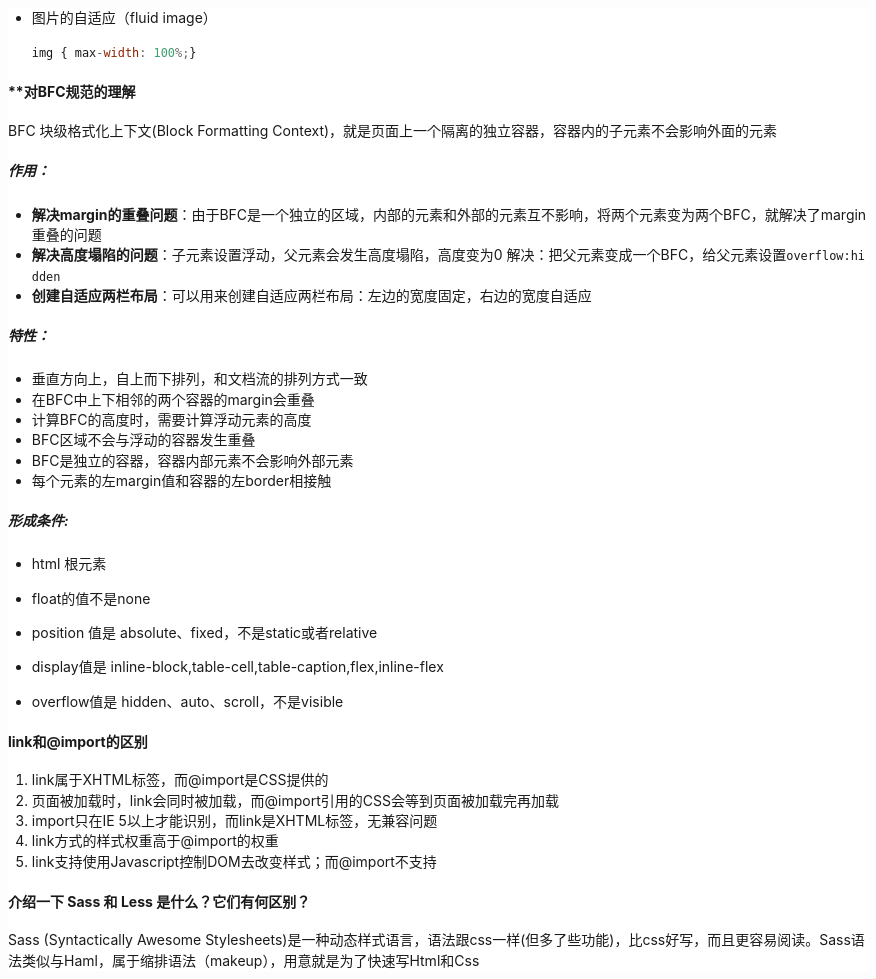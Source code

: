   

- 图片的自适应（fluid image）

  ```javascript
  img { max-width: 100%;}
  
  ```

  



#### **对BFC规范的理解

BFC 块级格式化上下文(Block Formatting Context)，就是页面上一个隔离的独立容器，容器内的子元素不会影响外面的元素

##### 作用：

- **解决margin的重叠问题**：由于BFC是一个独立的区域，内部的元素和外部的元素互不影响，将两个元素变为两个BFC，就解决了margin重叠的问题
- **解决高度塌陷的问题**：子元素设置浮动，父元素会发生高度塌陷，高度变为0    解决：把父元素变成一个BFC，给父元素设置`overflow:hidden`
- **创建自适应两栏布局**：可以用来创建自适应两栏布局：左边的宽度固定，右边的宽度自适应



##### 特性：

- 垂直方向上，自上而下排列，和文档流的排列方式一致
- 在BFC中上下相邻的两个容器的margin会重叠
- 计算BFC的高度时，需要计算浮动元素的高度
- BFC区域不会与浮动的容器发生重叠
- BFC是独立的容器，容器内部元素不会影响外部元素
- 每个元素的左margin值和容器的左border相接触



##### 形成条件:

- html 根元素

- float的值不是none

- position 值是 absolute、fixed，不是static或者relative

- display值是 inline-block,table-cell,table-caption,flex,inline-flex

- overflow值是   hidden、auto、scroll，不是visible



#### link和@import的区别

1. link属于XHTML标签，而@import是CSS提供的
2. 页面被加载时，link会同时被加载，而@import引用的CSS会等到页面被加载完再加载
3. import只在IE 5以上才能识别，而link是XHTML标签，无兼容问题
4. link方式的样式权重高于@import的权重
5. link支持使用Javascript控制DOM去改变样式；而@import不支持


#### 介绍一下 Sass 和 Less 是什么？它们有何区别？

Sass (Syntactically Awesome Stylesheets)是一种动态样式语言，语法跟css一样(但多了些功能)，比css好写，而且更容易阅读。Sass语法类似与Haml，属于缩排语法（makeup），用意就是为了快速写Html和Css
